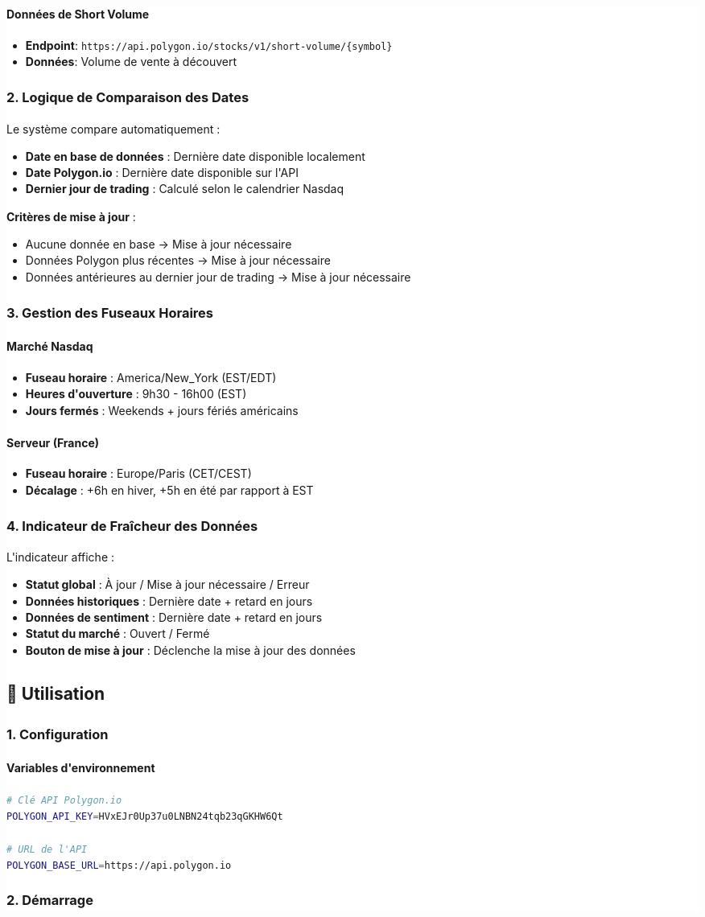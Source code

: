 #### Données de Short Volume
- **Endpoint**: `https://api.polygon.io/stocks/v1/short-volume/{symbol}`
- **Données**: Volume de vente à découvert

### 2. Logique de Comparaison des Dates

Le système compare automatiquement :
- **Date en base de données** : Dernière date disponible localement
- **Date Polygon.io** : Dernière date disponible sur l'API
- **Dernier jour de trading** : Calculé selon le calendrier Nasdaq

**Critères de mise à jour** :
- Aucune donnée en base → Mise à jour nécessaire
- Données Polygon plus récentes → Mise à jour nécessaire
- Données antérieures au dernier jour de trading → Mise à jour nécessaire

### 3. Gestion des Fuseaux Horaires

#### Marché Nasdaq
- **Fuseau horaire** : America/New_York (EST/EDT)
- **Heures d'ouverture** : 9h30 - 16h00 (EST)
- **Jours fermés** : Weekends + jours fériés américains

#### Serveur (France)
- **Fuseau horaire** : Europe/Paris (CET/CEST)
- **Décalage** : +6h en hiver, +5h en été par rapport à EST

### 4. Indicateur de Fraîcheur des Données

L'indicateur affiche :
- **Statut global** : À jour / Mise à jour nécessaire / Erreur
- **Données historiques** : Dernière date + retard en jours
- **Données de sentiment** : Dernière date + retard en jours
- **Statut du marché** : Ouvert / Fermé
- **Bouton de mise à jour** : Déclenche la mise à jour des données

## 🚀 Utilisation

### 1. Configuration

#### Variables d'environnement
```bash
# Clé API Polygon.io
POLYGON_API_KEY=HVxEJr0Up37u0LNBN24tqb23qGKHW6Qt

# URL de l'API
POLYGON_BASE_URL=https://api.polygon.io
```

### 2. Démarrage

